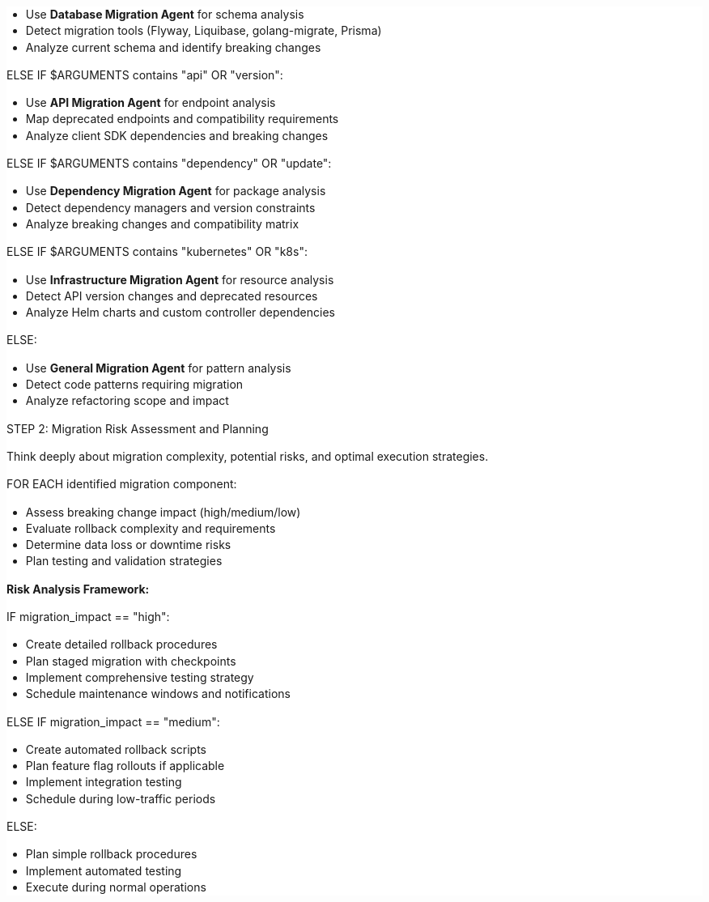 - Use **Database Migration Agent** for schema analysis
- Detect migration tools (Flyway, Liquibase, golang-migrate, Prisma)
- Analyze current schema and identify breaking changes

ELSE IF $ARGUMENTS contains "api" OR "version":

- Use **API Migration Agent** for endpoint analysis
- Map deprecated endpoints and compatibility requirements
- Analyze client SDK dependencies and breaking changes

ELSE IF $ARGUMENTS contains "dependency" OR "update":

- Use **Dependency Migration Agent** for package analysis
- Detect dependency managers and version constraints
- Analyze breaking changes and compatibility matrix

ELSE IF $ARGUMENTS contains "kubernetes" OR "k8s":

- Use **Infrastructure Migration Agent** for resource analysis
- Detect API version changes and deprecated resources
- Analyze Helm charts and custom controller dependencies

ELSE:

- Use **General Migration Agent** for pattern analysis
- Detect code patterns requiring migration
- Analyze refactoring scope and impact

STEP 2: Migration Risk Assessment and Planning

Think deeply about migration complexity, potential risks, and optimal execution strategies.

FOR EACH identified migration component:

- Assess breaking change impact (high/medium/low)
- Evaluate rollback complexity and requirements
- Determine data loss or downtime risks
- Plan testing and validation strategies

**Risk Analysis Framework:**

IF migration_impact == "high":

- Create detailed rollback procedures
- Plan staged migration with checkpoints
- Implement comprehensive testing strategy
- Schedule maintenance windows and notifications

ELSE IF migration_impact == "medium":

- Create automated rollback scripts
- Plan feature flag rollouts if applicable
- Implement integration testing
- Schedule during low-traffic periods

ELSE:

- Plan simple rollback procedures
- Implement automated testing
- Execute during normal operations
